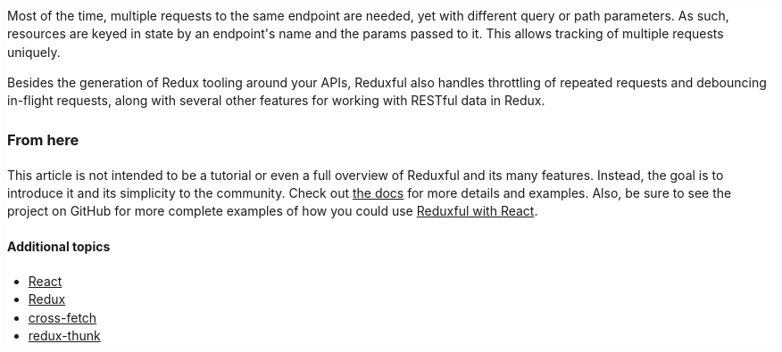 Most of the time, multiple requests to the same endpoint are needed, yet with
different query or path parameters. As such, resources are keyed in state by an
endpoint's name and the params passed to it. This allows tracking of multiple
requests uniquely.

Besides the generation of Redux tooling around your APIs, Reduxful also handles
throttling of repeated requests and debouncing in-flight requests,
along with several other features for working with RESTful data in Redux.

### From here

This article is not intended to be a tutorial or even a full overview of
Reduxful and its many features. Instead, the goal is to introduce it and its
simplicity to the community. Check out [the docs][reduxful] for more details and
examples. Also, be sure to see the project on GitHub for more complete examples
of how you could use [Reduxful with React][with-react].

#### Additional topics

- [React]
- [Redux]
- [cross-fetch]
- [redux-thunk]


[react]:https://reactjs.org
[redux]:https://redux.js.org
[reduxful]:https://github.com/godaddy/reduxful#readme
[with-react]:https://github.com/godaddy/reduxful/blob/master/docs/react-examples.md#using-with-react
[cross-fetch]:https://github.com/lquixada/cross-fetch#readme
[redux-thunk]:https://github.com/reduxjs/redux-thunk#readme
[react-redux]:https://github.com/reduxjs/react-redux#readme
